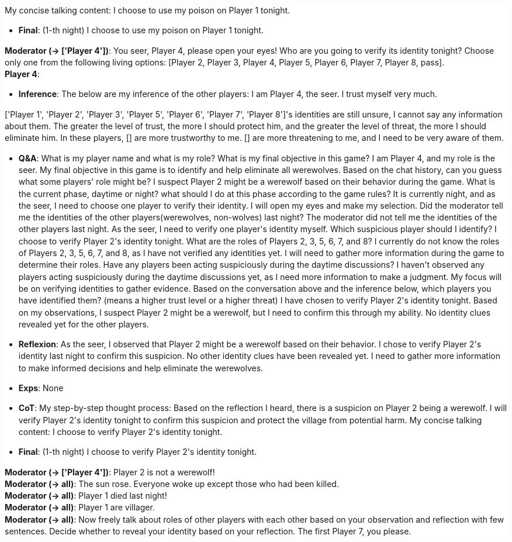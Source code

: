 My concise talking content: I choose to use my poison on Player 1 tonight.  

- **Final**: (1-th night) I choose to use my poison on Player 1 tonight.  

**Moderator (-> ['Player 4'])**: You seer, Player 4, please open your eyes! Who are you going to verify its identity tonight? Choose only one from the following living options: [Player 2, Player 3, Player 4, Player 5, Player 6, Player 7, Player 8, pass].   
**Player 4**:  
- **Inference**: 
The below are my inference of the other players:
I am Player 4, the seer. I trust myself very much.


['Player 1', 'Player 2', 'Player 3', 'Player 5', 'Player 6', 'Player 7', 'Player 8']'s identities are still unsure, I cannot say any information about them.
The greater the level of trust, the more I should protect him, and the greater the level of threat, the more I should eliminate him.
In these players, [] are more trustworthy to me. [] are more threatening to me, and I need to be very aware of them.  
- **Q&A**: What is my player name and what is my role? What is my final objective in this game? I am Player 4, and my role is the seer. My final objective in this game is to identify and help eliminate all werewolves.
Based on the chat history, can you guess what some players' role might be? I suspect Player 2 might be a werewolf based on their behavior during the game.
What is the current phase, daytime or night? what should I do at this phase according to the game rules? It is currently night, and as the seer, I need to choose one player to verify their identity. I will open my eyes and make my selection.
Did the moderator tell me the identities of the other players(werewolves, non-wolves) last night? The moderator did not tell me the identities of the other players last night. As the seer, I need to verify one player's identity myself.
Which suspicious player should I identify? I choose to verify Player 2's identity tonight.
What are the roles of Players 2, 3, 5, 6, 7, and 8? I currently do not know the roles of Players 2, 3, 5, 6, 7, and 8, as I have not verified any identities yet. I will need to gather more information during the game to determine their roles.
Have any players been acting suspiciously during the daytime discussions? I haven't observed any players acting suspiciously during the daytime discussions yet, as I need more information to make a judgment. My focus will be on verifying identities to gather evidence.
Based on the conversation above and the inference below, which players you have identified them? (means a higher trust level or a higher threat) I have chosen to verify Player 2's identity tonight. Based on my observations, I suspect Player 2 might be a werewolf, but I need to confirm this through my ability. No identity clues revealed yet for the other players.  
- **Reflexion**: As the seer, I observed that Player 2 might be a werewolf based on their behavior. I chose to verify Player 2's identity last night to confirm this suspicion. No other identity clues have been revealed yet. I need to gather more information to make informed decisions and help eliminate the werewolves.  
- **Exps**: None  
- **CoT**: My step-by-step thought process: Based on the reflection I heard, there is a suspicion on Player 2 being a werewolf. I will verify Player 2's identity tonight to confirm this suspicion and protect the village from potential harm.
My concise talking content: I choose to verify Player 2's identity tonight.  

- **Final**: (1-th night) I choose to verify Player 2's identity tonight.  

**Moderator (-> ['Player 4'])**: Player 2 is not a werewolf!  
**Moderator (-> all)**: The sun rose. Everyone woke up except those who had been killed.  
**Moderator (-> all)**: Player 1 died last night!  
**Moderator (-> all)**: Player 1 are villager.  
**Moderator (-> all)**: Now freely talk about roles of other players with each other based on your observation and reflection with few sentences. Decide whether to reveal your identity based on your reflection. The first Player 7, you please.
  